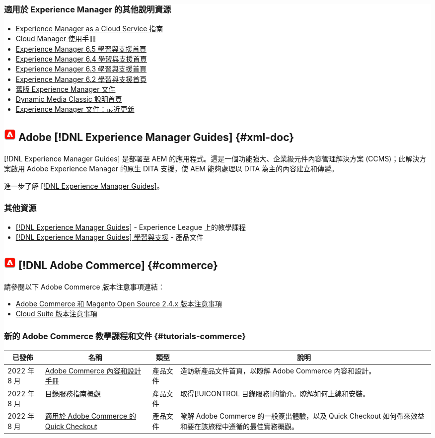 ### 適用於 Experience Manager 的其他說明資源

* [Experience Manager as a Cloud Service 指南](https://experienceleague.adobe.com/docs/experience-manager-cloud-service/content/home.html?lang=zh-Hant)
* [Cloud Manager 使用手冊](https://experienceleague.adobe.com/docs/experience-manager-cloud-manager/content/introduction.html?lang=zh-Hant)
* [Experience Manager 6.5 學習與支援首頁](https://experienceleague.adobe.com/docs/experience-manager-65/deploying/home.html?lang=zh-Hant)
* [Experience Manager 6.4 學習與支援首頁](https://experienceleague.adobe.com/docs/experience-manager-64.html)
* [Experience Manager 6.3 學習與支援首頁](https://experienceleague.adobe.com/docs/experience-manager-release-information/aem-release-updates/previous-updates/aem-previous-versions.html)
* [Experience Manager 6.2 學習與支援首頁](https://experienceleague.adobe.com/docs/experience-manager-release-information/aem-release-updates/previous-updates/aem-previous-versions.html?lang=zh-Hant#previous-updates)
* [舊版 Experience Manager 文件](https://experienceleague.adobe.com/docs/experience-manager-release-information/aem-release-updates/previous-updates/aem-previous-versions.html?lang=zh-Hant#previous-updates)
* [Dynamic Media Classic 說明首頁](https://experienceleague.adobe.com/docs/dynamic-media-classic/using/home.html?lang=zh-Hant)
* [Experience Manager 文件：最近更新](https://experienceleague.adobe.com/docs/experience-manager-release-information/aem-release-updates/doc-updates/documentation-updates.html?lang=zh-Hant#aem-as-a-cloud-service)

## ![圖示](/assets/ec_appicon_24.png) Adobe [!DNL Experience Manager Guides] {#xml-doc}

[!DNL Experience Manager Guides] 是部署至 AEM 的應用程式。這是一個功能強大、企業級元件內容管理解決方案 (CCMS)；此解決方案啟用 Adobe Experience Manager 的原生 DITA 支援，使 AEM 能夠處理以 DITA 為主的內容建立和傳遞。

進一步了解 [[!DNL Experience Manager Guides]](https://www.adobe.com/tw/products/xml-documentation-for-experience-manager/features.html)。

### 其他資源

* [[!DNL Experience Manager Guides]](https://experienceleague.adobe.com/docs/experience-manager-guides-learn/videos/overview.html?lang=zh-Hant) - Experience League 上的教學課程
* [[!DNL Experience Manager Guides] 學習與支援](https://helpx.adobe.com/support/xml-documentation-for-experience-manager.html) - 產品文件

## ![圖示](/assets/ec_appicon_24.png) [!DNL Adobe Commerce] {#commerce}

請參閱以下 Adobe Commerce 版本注意事項連結：

* [Adobe Commerce 和 Magento Open Source 2.4.x 版本注意事項](https://devdocs.magento.com/guides/v2.4/release-notes/bk-release-notes.html)
* [Cloud Suite 版本注意事項](https://devdocs.magento.com/cloud/release-notes/cloud-tools.html)

### 新的 Adobe Commerce 教學課程和文件 {#tutorials-commerce}

| 已發佈 | 名稱 | 類型 | 說明 |
| -----------| ---------- | ---------- | ---------- |
| 2022 年 8 月 | [Adobe Commerce 內容和設計手冊](https://experienceleague.adobe.com/docs/commerce-admin/content-design/guide-overview.html) | 產品文件 | 造訪新產品文件首頁，以瞭解 Adobe Commerce 內容和設計。 |
| 2022 年 8 月 | [目錄服務指南概觀](https://experienceleague.adobe.com/docs/commerce-merchant-services/catalog-service/guide-overview.html) | 產品文件 | 取得[!UICONTROL 目錄服務]的簡介。瞭解如何上線和安裝。 |
| 2022 年 8 月 | [適用於 Adobe Commerce 的 Quick Checkout](https://experienceleague.adobe.com/docs/commerce-merchant-services/quick-checkout/overview.html) | 產品文件 | 瞭解 Adobe Commerce 的一般簽出體驗，以及 Quick Checkout 如何帶來效益和要在該旅程中遵循的最佳實務概觀。 |

